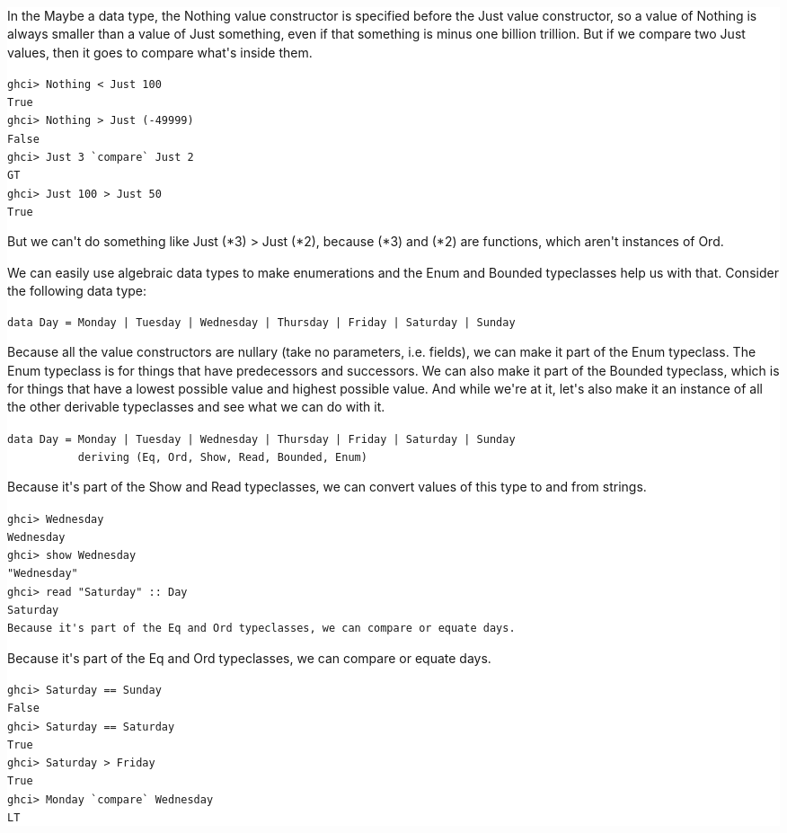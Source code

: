 In the Maybe a data type,
the Nothing value constructor is specified before the Just value constructor,
so a value of Nothing is always smaller than a value of Just something, 
even if that something is minus one billion trillion.
But if we compare two Just values, then it goes to compare what's inside them.

    ghci> Nothing < Just 100
    True
    ghci> Nothing > Just (-49999)
    False
    ghci> Just 3 `compare` Just 2
    GT
    ghci> Just 100 > Just 50
    True

But we can't do something like Just 
(*3) > Just (*2), because (*3) and (*2) are functions, which aren't instances of Ord.

We can easily use algebraic data types to make enumerations 
and the Enum and Bounded typeclasses help us with that. Consider the following data type:

    data Day = Monday | Tuesday | Wednesday | Thursday | Friday | Saturday | Sunday

Because all the value constructors are nullary (take no parameters, i.e.
fields), we can make it part of the Enum typeclass.
The Enum typeclass is for things that have predecessors and successors.
We can also make it part of the Bounded typeclass,
which is for things that have a lowest possible value and highest possible value.
And while we're at it,
let's also make it an instance of all the other derivable typeclasses and see what we can do with it.

    data Day = Monday | Tuesday | Wednesday | Thursday | Friday | Saturday | Sunday
               deriving (Eq, Ord, Show, Read, Bounded, Enum)

Because it's part of the Show and Read typeclasses,
we can convert values of this type to and from strings.

    ghci> Wednesday
    Wednesday
    ghci> show Wednesday
    "Wednesday"
    ghci> read "Saturday" :: Day
    Saturday
    Because it's part of the Eq and Ord typeclasses, we can compare or equate days.

Because it's part of the Eq and Ord typeclasses,
we can compare or equate days.

    ghci> Saturday == Sunday
    False
    ghci> Saturday == Saturday
    True
    ghci> Saturday > Friday
    True
    ghci> Monday `compare` Wednesday
    LT
